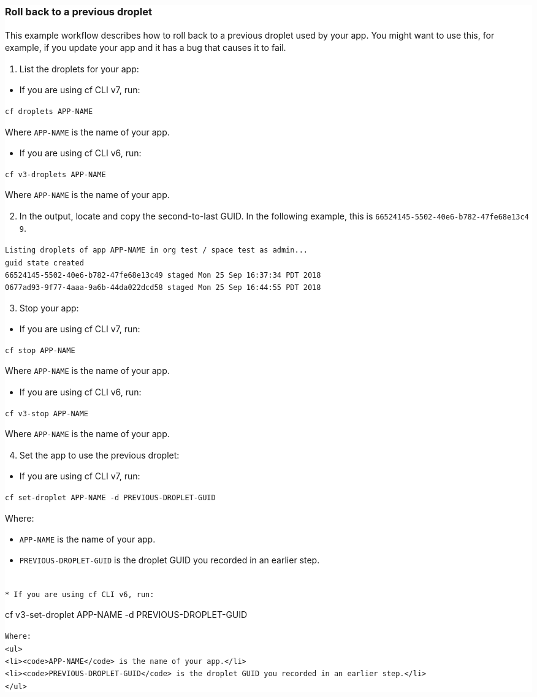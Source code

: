 ### Roll back to a previous droplet
This example workflow describes how to roll back to a previous droplet used by your app. You might want to use this, for example, if you update your app and it has a bug that causes it to fail.

1. List the droplets for your app:

* If you are using cf CLI v7, run:
```
cf droplets APP-NAME
```
Where `APP-NAME` is the name of your app.

* If you are using cf CLI v6, run:
```
cf v3-droplets APP-NAME
```
Where `APP-NAME` is the name of your app.

2. In the output, locate and copy the second-to-last GUID.
In the following example, this is `66524145-5502-40e6-b782-47fe68e13c49`.
```
Listing droplets of app APP-NAME in org test / space test as admin...
guid state created
66524145-5502-40e6-b782-47fe68e13c49 staged Mon 25 Sep 16:37:34 PDT 2018
0677ad93-9f77-4aaa-9a6b-44da022dcd58 staged Mon 25 Sep 16:44:55 PDT 2018
```

3. Stop your app:

* If you are using cf CLI v7, run:
```
cf stop APP-NAME
```
Where `APP-NAME` is the name of your app.

* If you are using cf CLI v6, run:
```
cf v3-stop APP-NAME
```
Where `APP-NAME` is the name of your app.

4. Set the app to use the previous droplet:

* If you are using cf CLI v7, run:
```
cf set-droplet APP-NAME -d PREVIOUS-DROPLET-GUID
```
Where:

+ `APP-NAME` is the name of your app.

+ `PREVIOUS-DROPLET-GUID` is the droplet GUID you recorded in an earlier step.
```

* If you are using cf CLI v6, run:
```
cf v3-set-droplet APP-NAME -d PREVIOUS-DROPLET-GUID
```
Where:
<ul>
<li><code>APP-NAME</code> is the name of your app.</li>
<li><code>PREVIOUS-DROPLET-GUID</code> is the droplet GUID you recorded in an earlier step.</li>
</ul>
```
